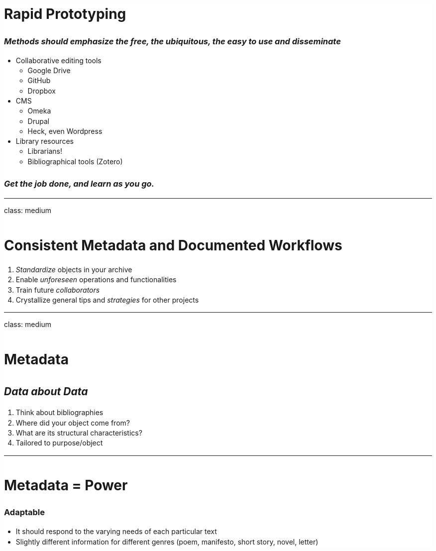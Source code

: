 # Rapid Prototyping

### _Methods should emphasize the free, the ubiquitous, the easy to use and disseminate_

* Collaborative editing tools
  * Google Drive
  * GitHub
  * Dropbox
* CMS
  * Omeka
  * Drupal
  * Heck, even Wordpress
* Library resources 
  * Librarians!
  * Bibliographical tools (Zotero)
  
### _Get the job done, and learn as you go._

---

class: medium

# Consistent Metadata and Documented Workflows

1. _Standardize_ objects in your archive
1. Enable _unforeseen_ operations and functionalities
1. Train future _collaborators_
1. Crystallize general tips and _strategies_ for other projects

---

class: medium

# Metadata

## _Data about Data_

1. Think about bibliographies
1. Where did your object come from?
1. What are its structural characteristics?
1. Tailored to purpose/object

---

# Metadata = Power

### Adaptable
  * It should respond to the varying needs of each particular text
  * Slightly different information for different genres (poem, manifesto, short story, novel, letter)
  